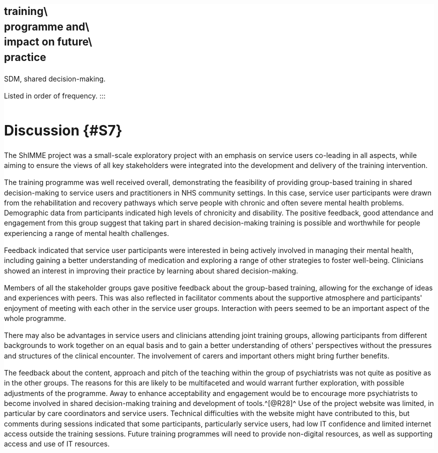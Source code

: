   training\                                                                                                                                                                                                                                                                                                                                                                
  programme and\                                                                                                                                                                                                                                                                                                                                                           
  impact on future\                                                                                                                                                                                                                                                                                                                                                        
  practice                                                                                                                                                                                                                                                                                                                                                                 
  ---------------------------------------------------------------------------------------------------------------------------------------------------------------------------------------------------------------------------------------------------------------------------------------------------------------------------------------------------------------------------------------------------------------------------------------------------------------------------------------------------------------------------------------------------------------------------------------------------------------------------------------------------------------------------------

SDM, shared decision-making.

Listed in order of frequency.
:::

# Discussion {#S7}

The ShIMME project was a small-scale exploratory project with an
emphasis on service users co-leading in all aspects, while aiming to
ensure the views of all key stakeholders were integrated into the
development and delivery of the training intervention.

The training programme was well received overall, demonstrating the
feasibility of providing group-based training in shared decision-making
to service users and practitioners in NHS community settings. In this
case, service user participants were drawn from the rehabilitation and
recovery pathways which serve people with chronic and often severe
mental health problems. Demographic data from participants indicated
high levels of chronicity and disability. The positive feedback, good
attendance and engagement from this group suggest that taking part in
shared decision-making training is possible and worthwhile for people
experiencing a range of mental health challenges.

Feedback indicated that service user participants were interested in
being actively involved in managing their mental health, including
gaining a better understanding of medication and exploring a range of
other strategies to foster well-being. Clinicians showed an interest in
improving their practice by learning about shared decision-making.

Members of all the stakeholder groups gave positive feedback about the
group-based training, allowing for the exchange of ideas and experiences
with peers. This was also reflected in facilitator comments about the
supportive atmosphere and participants\' enjoyment of meeting with each
other in the service user groups. Interaction with peers seemed to be an
important aspect of the whole programme.

There may also be advantages in service users and clinicians attending
joint training groups, allowing participants from different backgrounds
to work together on an equal basis and to gain a better understanding of
others\' perspectives without the pressures and structures of the
clinical encounter. The involvement of carers and important others might
bring further benefits.

The feedback about the content, approach and pitch of the teaching
within the group of psychiatrists was not quite as positive as in the
other groups. The reasons for this are likely to be multifaceted and
would warrant further exploration, with possible adjustments of the
programme. Away to enhance acceptability and engagement would be to
encourage more psychiatrists to become involved in shared
decision-making training and development of tools.^[@R28]^ Use of the
project website was limited, in particular by care coordinators and
service users. Technical difficulties with the website might have
contributed to this, but comments during sessions indicated that some
participants, particularly service users, had low IT confidence and
limited internet access outside the training sessions. Future training
programmes will need to provide non-digital resources, as well as
supporting access and use of IT resources.


[^1]: **Ute Stead** is a Specialty Doctor in Psychiatry at